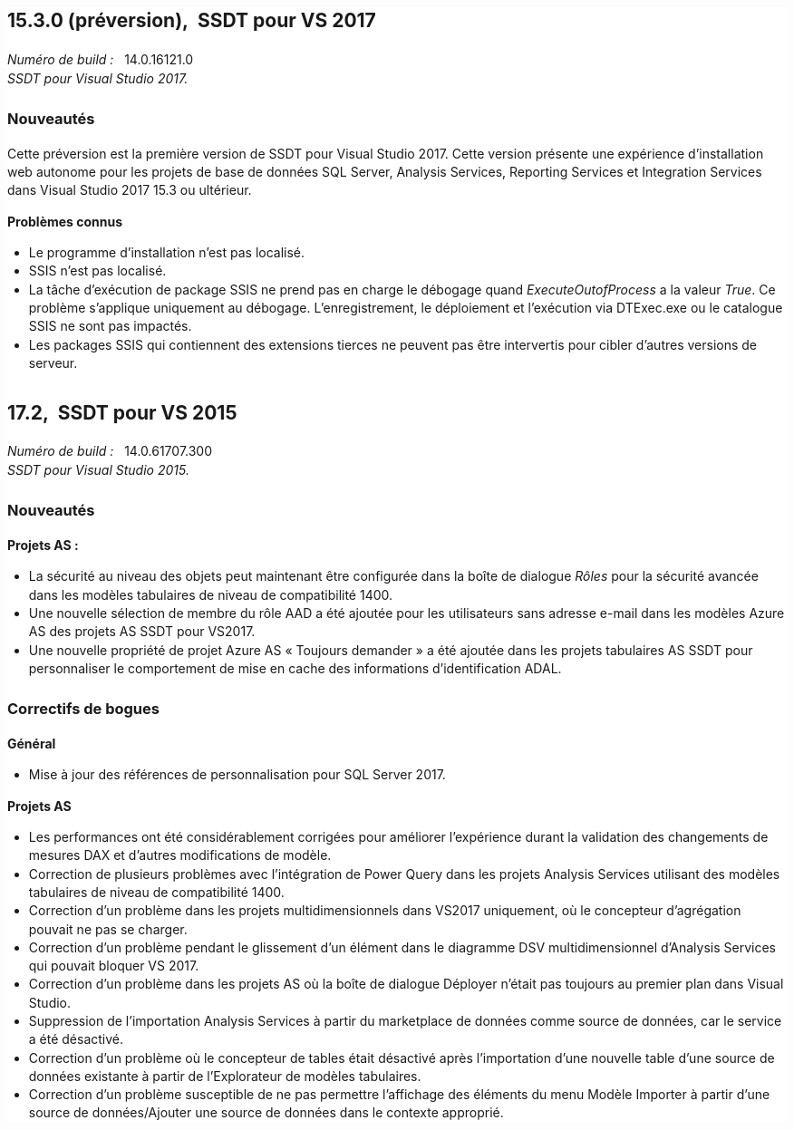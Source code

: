 ## <a name="1530-previewnbsp-ssdt-for-vs-2017"></a>15.3.0 (préversion),&nbsp; SSDT pour VS 2017

_Numéro de build :_ &nbsp; 14.0.16121.0  
_SSDT pour Visual Studio 2017._
  
### <a name="whats-new"></a>Nouveautés

Cette préversion est la première version de SSDT pour Visual Studio 2017. Cette version présente une expérience d’installation web autonome pour les projets de base de données SQL Server, Analysis Services, Reporting Services et Integration Services dans Visual Studio 2017 15.3 ou ultérieur.


**Problèmes connus**

- Le programme d’installation n’est pas localisé.
- SSIS n’est pas localisé.
- La tâche d’exécution de package SSIS ne prend pas en charge le débogage quand *ExecuteOutofProcess* a la valeur *True*. Ce problème s’applique uniquement au débogage. L’enregistrement, le déploiement et l’exécution via DTExec.exe ou le catalogue SSIS ne sont pas impactés.
- Les packages SSIS qui contiennent des extensions tierces ne peuvent pas être intervertis pour cibler d’autres versions de serveur.


## <a name="172nbsp-ssdt-for-vs-2015"></a>17.2,&nbsp; SSDT pour VS 2015

_Numéro de build :_ &nbsp; 14.0.61707.300  
_SSDT pour Visual Studio 2015._

### <a name="whats-new"></a>Nouveautés


**Projets AS :**
- La sécurité au niveau des objets peut maintenant être configurée dans la boîte de dialogue *Rôles* pour la sécurité avancée dans les modèles tabulaires de niveau de compatibilité 1400.
- Une nouvelle sélection de membre du rôle AAD a été ajoutée pour les utilisateurs sans adresse e-mail dans les modèles Azure AS des projets AS SSDT pour VS2017.
- Une nouvelle propriété de projet Azure AS « Toujours demander » a été ajoutée dans les projets tabulaires AS SSDT pour personnaliser le comportement de mise en cache des informations d’identification ADAL.


### <a name="bug-fixes"></a>Correctifs de bogues

**Général**
- Mise à jour des références de personnalisation pour SQL Server 2017.

**Projets AS**
- Les performances ont été considérablement corrigées pour améliorer l’expérience durant la validation des changements de mesures DAX et d’autres modifications de modèle.
- Correction de plusieurs problèmes avec l’intégration de Power Query dans les projets Analysis Services utilisant des modèles tabulaires de niveau de compatibilité 1400.
- Correction d’un problème dans les projets multidimensionnels dans VS2017 uniquement, où le concepteur d’agrégation pouvait ne pas se charger.
- Correction d’un problème pendant le glissement d’un élément dans le diagramme DSV multidimensionnel d’Analysis Services qui pouvait bloquer VS 2017.
- Correction d’un problème dans les projets AS où la boîte de dialogue Déployer n’était pas toujours au premier plan dans Visual Studio.
- Suppression de l’importation Analysis Services à partir du marketplace de données comme source de données, car le service a été désactivé.
- Correction d’un problème où le concepteur de tables était désactivé après l’importation d’une nouvelle table d’une source de données existante à partir de l’Explorateur de modèles tabulaires.
- Correction d’un problème susceptible de ne pas permettre l’affichage des éléments du menu Modèle Importer à partir d’une source de données/Ajouter une source de données dans le contexte approprié.